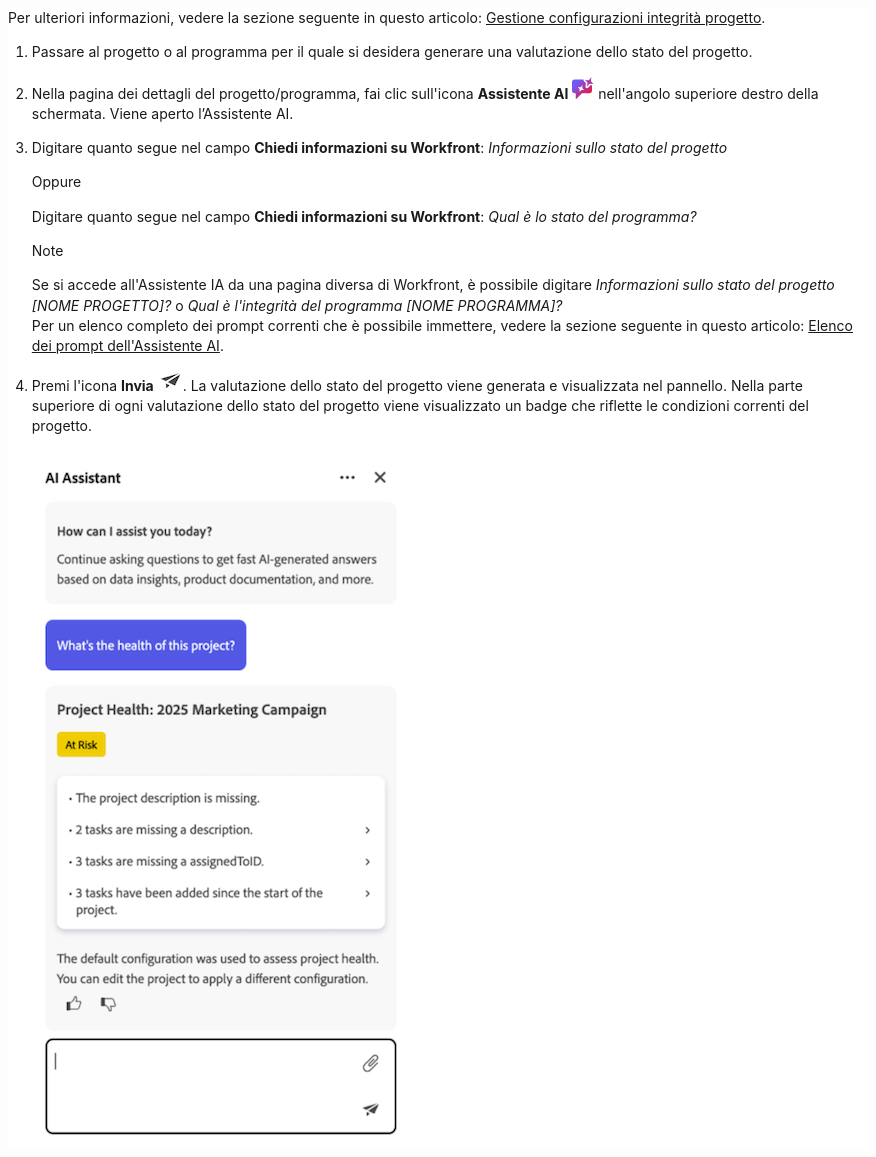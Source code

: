 Per ulteriori informazioni, vedere la sezione seguente in questo articolo: [Gestione configurazioni integrità progetto](#manage-project-health-configurations).

1. Passare al progetto o al programma per il quale si desidera generare una valutazione dello stato del progetto.

1. Nella pagina dei dettagli del progetto/programma, fai clic sull&#39;icona **Assistente AI** ![Assistente AI](assets/ai-assistant-icon.png) nell&#39;angolo superiore destro della schermata. Viene aperto l’Assistente AI.

1. Digitare quanto segue nel campo **Chiedi informazioni su Workfront**: *Informazioni sullo stato del progetto*

   Oppure

   Digitare quanto segue nel campo **Chiedi informazioni su Workfront**: *Qual è lo stato del programma?*

   >[!NOTE]
   >
   >Se si accede all&#39;Assistente IA da una pagina diversa di Workfront, è possibile digitare *Informazioni sullo stato del progetto [NOME PROGETTO]?* o *Qual è l&#39;integrità del programma [NOME PROGRAMMA]?* <br>
   >Per un elenco completo dei prompt correnti che è possibile immettere, vedere la sezione seguente in questo articolo: [Elenco dei prompt dell&#39;Assistente AI](#ai-assistant-prompts-list).

1. Premi l&#39;icona **Invia** ![Invia icona](assets/send-icon.png). La valutazione dello stato del progetto viene generata e visualizzata nel pannello. Nella parte superiore di ogni valutazione dello stato del progetto viene visualizzato un badge che riflette le condizioni correnti del progetto.

   ![Valutazione dell&#39;integrità del progetto](assets/health-assessment.png)

